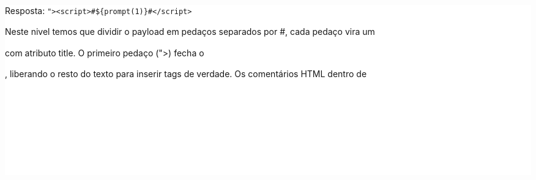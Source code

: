 Resposta: `"><script>#${prompt(1)}#</script>`

Neste nivel temos que dividir o payload em pedaços separados por #, cada pedaço vira um <p> com atributo title. O primeiro pedaço (">) fecha o <p>, liberando o resto do texto para inserir tags de verdade. Os comentários HTML dentro de <svg> e <script> servem para “esconder” os atributos gerados automaticamente, garantindo que apenas o prompt(1) seja executado.
